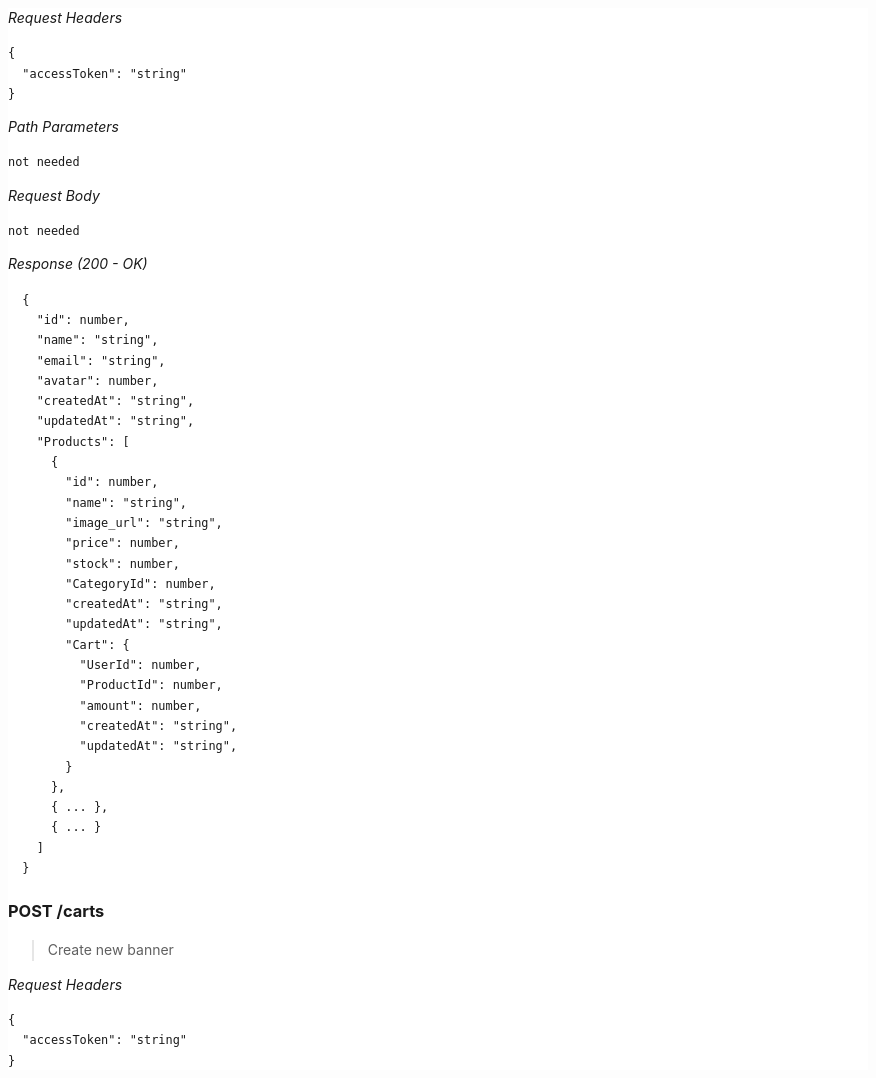 _Request Headers_
```
{
  "accessToken": "string"
}
```

_Path Parameters_
```
not needed
```

_Request Body_
```
not needed
```

_Response (200 - OK)_
```
  {
    "id": number,
    "name": "string",
    "email": "string",
    "avatar": number,
    "createdAt": "string",
    "updatedAt": "string",
    "Products": [
      {
        "id": number,
        "name": "string",
        "image_url": "string",
        "price": number,
        "stock": number,
        "CategoryId": number,
        "createdAt": "string",
        "updatedAt": "string",
        "Cart": {
          "UserId": number,
          "ProductId": number,
          "amount": number,
          "createdAt": "string",
          "updatedAt": "string",
        }
      },
      { ... },
      { ... }
    ]
  }
```

### POST /carts

> Create new banner

_Request Headers_
```
{
  "accessToken": "string"
}
```
